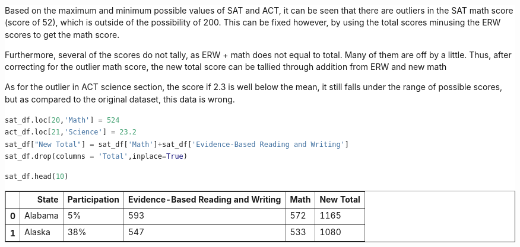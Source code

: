 Based on the maximum and minimum possible values of SAT and ACT, it can be seen that there are outliers in the SAT math score (score of 52), which is outside of the possibility of 200. This can be fixed however, by using the total scores minusing the ERW scores to get the math score.

Furthermore, several of the scores do not tally, as ERW + math does not equal to total. Many of them are off by a little. Thus, after correcting for the outlier math score, the new total score can be tallied through addition from ERW and new math

As for the outlier in ACT science section, the score if 2.3 is well below the mean, it still falls under the range of possible scores, but as compared to the original dataset, this data is wrong.


```python
sat_df.loc[20,'Math'] = 524
act_df.loc[21,'Science'] = 23.2
sat_df["New Total"] = sat_df['Math']+sat_df['Evidence-Based Reading and Writing']
sat_df.drop(columns = 'Total',inplace=True)

```


```python
sat_df.head(10)
```




<div>
<style scoped>
    .dataframe tbody tr th:only-of-type {
        vertical-align: middle;
    }

    .dataframe tbody tr th {
        vertical-align: top;
    }

    .dataframe thead th {
        text-align: right;
    }
</style>
<table border="1" class="dataframe">
  <thead>
    <tr style="text-align: right;">
      <th></th>
      <th>State</th>
      <th>Participation</th>
      <th>Evidence-Based Reading and Writing</th>
      <th>Math</th>
      <th>New Total</th>
    </tr>
  </thead>
  <tbody>
    <tr>
      <th>0</th>
      <td>Alabama</td>
      <td>5%</td>
      <td>593</td>
      <td>572</td>
      <td>1165</td>
    </tr>
    <tr>
      <th>1</th>
      <td>Alaska</td>
      <td>38%</td>
      <td>547</td>
      <td>533</td>
      <td>1080</td>
    </tr>